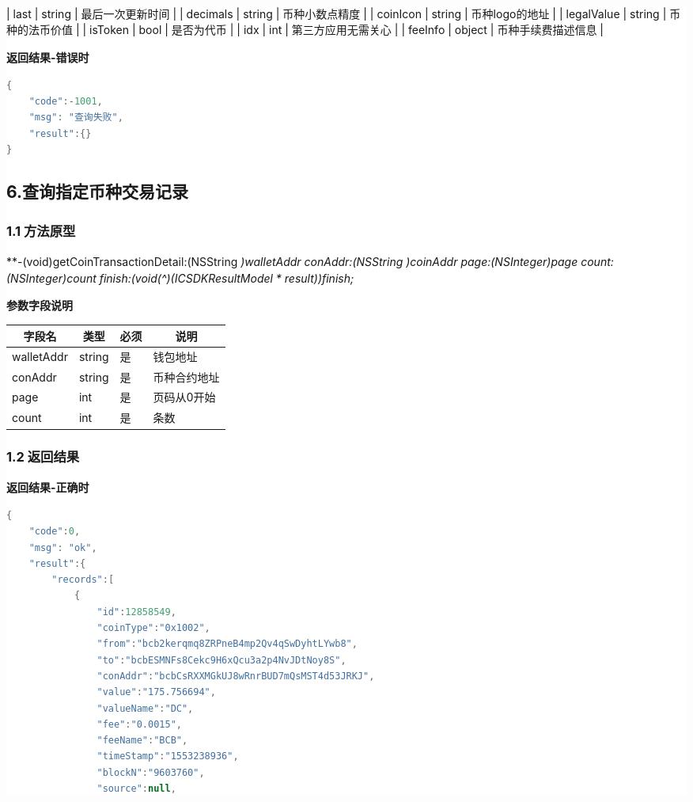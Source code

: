 | last       | string | 最后一次更新时间                 |
| decimals   | string | 币种小数点精度                   |
| coinIcon   | string | 币种logo的地址                   |
| legalValue | string | 币种的法币价值                   |
| isToken    | bool   | 是否为代币                       |
| idx        | int    | 第三方应用无需关心               |
| feeInfo    | object | 币种手续费描述信息               |

**返回结果-错误时**

```java
{
    "code":-1001,
	"msg": "查询失败",
    "result":{}
}
```



## 6.查询指定币种交易记录

### 1.1 方法原型

**-(void)getCoinTransactionDetail:(NSString *)walletAddr conAddr:(NSString *)coinAddr page:(NSInteger)page count:(NSInteger)count finish:(void(^)(ICSDKResultModel * result))finish;**

**参数字段说明**

| 字段名     | 类型   | 必须 | 说明         |
| ---------- | ------ | ---- | ------------ |
| walletAddr | string | 是   | 钱包地址     |
| conAddr    | string | 是   | 币种合约地址 |
| page       | int    | 是   | 页码从0开始  |
| count      | int    | 是   | 条数         |

### 1.2 返回结果

**返回结果-正确时**

```java
{
    "code":0,
	"msg": "ok",
	"result":{
        "records":[
            {
                "id":12858549,
                "coinType":"0x1002",
                "from":"bcb2kerqmq8ZRPneB4mp2Qv4qSwDyhtLYwb8",
                "to":"bcbESMNFs8Cekc9H6xQcu3a2p4NvJDtNoy8S",
                "conAddr":"bcbCsRXXMGkUJ8wRnrBUD7mQsMST4d53JRKJ",
                "value":"175.756694",
                "valueName":"DC",
                "fee":"0.0015",
                "feeName":"BCB",
                "timeStamp":"1553238936",
                "blockN":"9603760",
                "source":null,
```